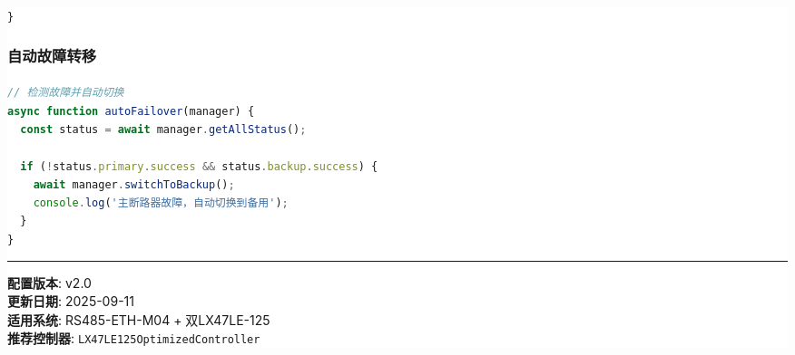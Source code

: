 ```javascript
}
```

### **自动故障转移**
```javascript
// 检测故障并自动切换
async function autoFailover(manager) {
  const status = await manager.getAllStatus();
  
  if (!status.primary.success && status.backup.success) {
    await manager.switchToBackup();
    console.log('主断路器故障，自动切换到备用');
  }
}
```

---

**配置版本**: v2.0  
**更新日期**: 2025-09-11  
**适用系统**: RS485-ETH-M04 + 双LX47LE-125  
**推荐控制器**: `LX47LE125OptimizedController`
